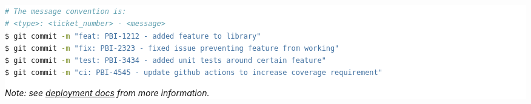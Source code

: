 ```sh
# The message convention is:
# <type>: <ticket_number> - <message>
$ git commit -m "feat: PBI-1212 - added feature to library"
$ git commit -m "fix: PBI-2323 - fixed issue preventing feature from working"
$ git commit -m "test: PBI-3434 - added unit tests around certain feature"
$ git commit -m "ci: PBI-4545 - update github actions to increase coverage requirement"
```

_Note: see [deployment docs](/docs/deployment.md) from more information._
